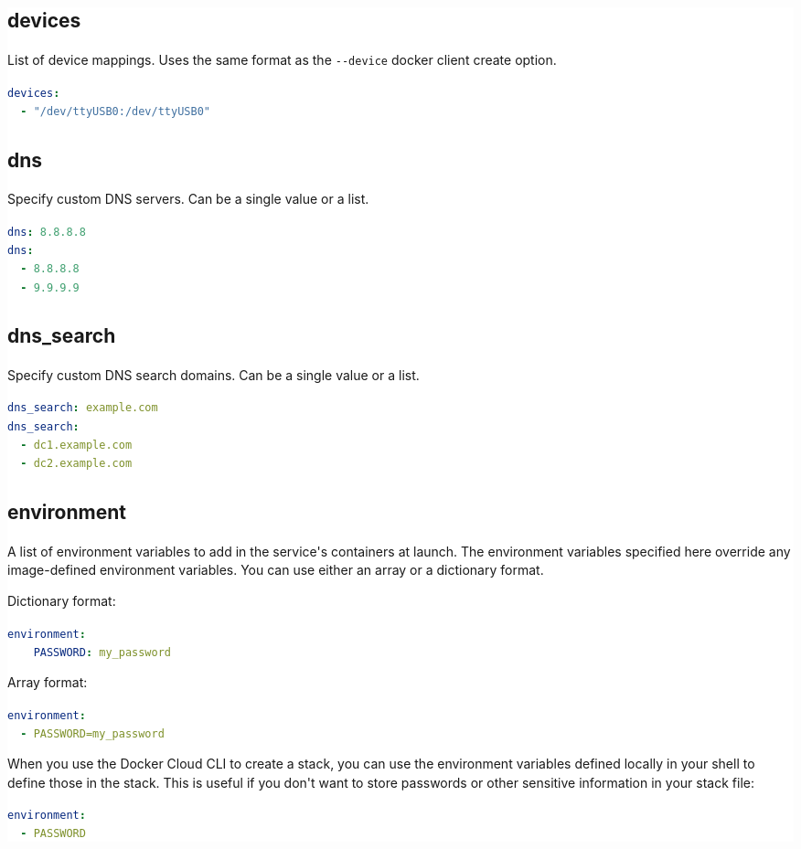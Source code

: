 ## devices

List of device mappings. Uses the same format as the `--device` docker client create option.

```yml
devices:
  - "/dev/ttyUSB0:/dev/ttyUSB0"
```

## dns

Specify custom DNS servers. Can be a single value or a list.

```yml
dns: 8.8.8.8
dns:
  - 8.8.8.8
  - 9.9.9.9
```

## dns_search

Specify custom DNS search domains. Can be a single value or a list.

```yml
dns_search: example.com
dns_search:
  - dc1.example.com
  - dc2.example.com
```

## environment

A list of environment variables to add in the service's containers at launch. The environment variables specified here override any image-defined environment variables. You can use either an array or a dictionary format.

Dictionary format:

```yml
environment:
    PASSWORD: my_password
```

Array format:

```yml
environment:
  - PASSWORD=my_password
```

When you use the Docker Cloud CLI to create a stack, you can use the environment variables defined locally in your shell to define those in the stack. This is useful if you don't want to store passwords or other sensitive information in your stack file:

```yml
environment:
  - PASSWORD
```
